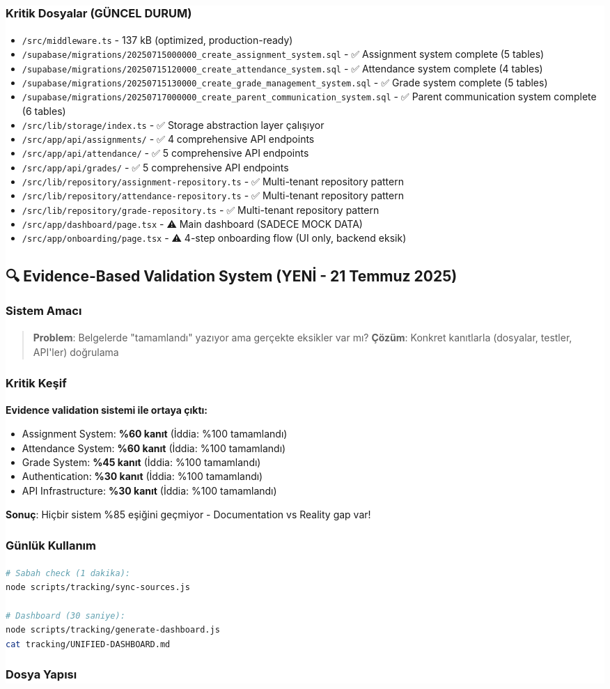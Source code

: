 ### Kritik Dosyalar (GÜNCEL DURUM)

- `/src/middleware.ts` - 137 kB (optimized, production-ready)
- `/supabase/migrations/20250715000000_create_assignment_system.sql` - ✅ Assignment system complete (5 tables)
- `/supabase/migrations/20250715120000_create_attendance_system.sql` - ✅ Attendance system complete (4 tables)
- `/supabase/migrations/20250715130000_create_grade_management_system.sql` - ✅ Grade system complete (5 tables)
- `/supabase/migrations/20250717000000_create_parent_communication_system.sql` - ✅ Parent communication system complete (6 tables)
- `/src/lib/storage/index.ts` - ✅ Storage abstraction layer çalışıyor
- `/src/app/api/assignments/` - ✅ 4 comprehensive API endpoints
- `/src/app/api/attendance/` - ✅ 5 comprehensive API endpoints
- `/src/app/api/grades/` - ✅ 5 comprehensive API endpoints
- `/src/lib/repository/assignment-repository.ts` - ✅ Multi-tenant repository pattern
- `/src/lib/repository/attendance-repository.ts` - ✅ Multi-tenant repository pattern
- `/src/lib/repository/grade-repository.ts` - ✅ Multi-tenant repository pattern
- `/src/app/dashboard/page.tsx` - ⚠️ Main dashboard (SADECE MOCK DATA)
- `/src/app/onboarding/page.tsx` - ⚠️ 4-step onboarding flow (UI only, backend eksik)

## 🔍 Evidence-Based Validation System (YENİ - 21 Temmuz 2025)

### **Sistem Amacı**

> **Problem**: Belgelerde "tamamlandı" yazıyor ama gerçekte eksikler var mı?
> **Çözüm**: Konkret kanıtlarla (dosyalar, testler, API'ler) doğrulama

### **Kritik Keşif**

**Evidence validation sistemi ile ortaya çıktı:**

- Assignment System: **%60 kanıt** (İddia: %100 tamamlandı)
- Attendance System: **%60 kanıt** (İddia: %100 tamamlandı)
- Grade System: **%45 kanıt** (İddia: %100 tamamlandı)
- Authentication: **%30 kanıt** (İddia: %100 tamamlandı)
- API Infrastructure: **%30 kanıt** (İddia: %100 tamamlandı)

**Sonuç**: Hiçbir sistem %85 eşiğini geçmiyor - Documentation vs Reality gap var!

### **Günlük Kullanım**

```bash
# Sabah check (1 dakika):
node scripts/tracking/sync-sources.js

# Dashboard (30 saniye):
node scripts/tracking/generate-dashboard.js
cat tracking/UNIFIED-DASHBOARD.md
```

### **Dosya Yapısı**
